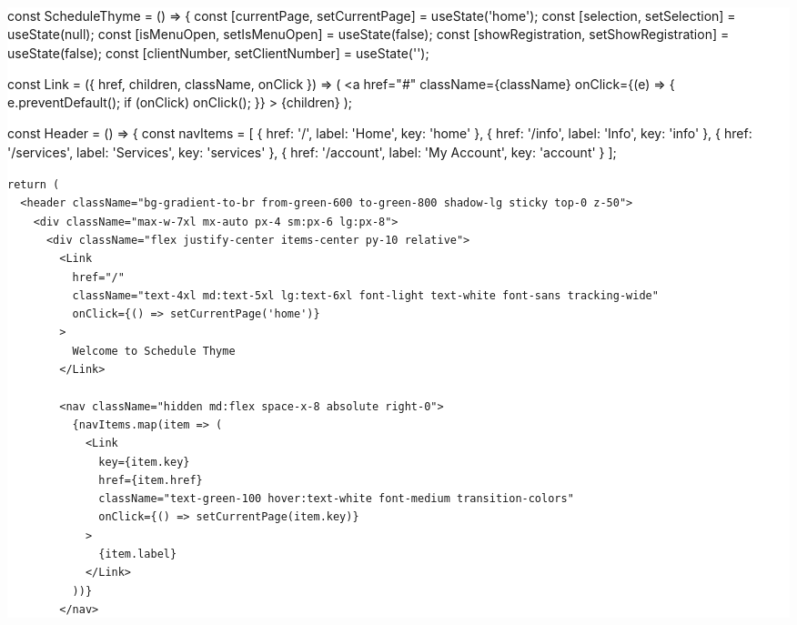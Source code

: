 const ScheduleThyme = () => {
  const [currentPage, setCurrentPage] = useState('home');
  const [selection, setSelection] = useState(null);
  const [isMenuOpen, setIsMenuOpen] = useState(false);
  const [showRegistration, setShowRegistration] = useState(false);
  const [clientNumber, setClientNumber] = useState('');

  const Link = ({ href, children, className, onClick }) => (
    <a 
      href="#" 
      className={className}
      onClick={(e) => {
        e.preventDefault();
        if (onClick) onClick();
      }}
    >
      {children}
    </a>
  );

  const Header = () => {
    const navItems = [
      { href: '/', label: 'Home', key: 'home' },
      { href: '/info', label: 'Info', key: 'info' },
      { href: '/services', label: 'Services', key: 'services' },
      { href: '/account', label: 'My Account', key: 'account' }
    ];

    return (
      <header className="bg-gradient-to-br from-green-600 to-green-800 shadow-lg sticky top-0 z-50">
        <div className="max-w-7xl mx-auto px-4 sm:px-6 lg:px-8">
          <div className="flex justify-center items-center py-10 relative">
            <Link 
              href="/" 
              className="text-4xl md:text-5xl lg:text-6xl font-light text-white font-sans tracking-wide"
              onClick={() => setCurrentPage('home')}
            >
              Welcome to Schedule Thyme
            </Link>
            
            <nav className="hidden md:flex space-x-8 absolute right-0">
              {navItems.map(item => (
                <Link 
                  key={item.key}
                  href={item.href} 
                  className="text-green-100 hover:text-white font-medium transition-colors"
                  onClick={() => setCurrentPage(item.key)}
                >
                  {item.label}
                </Link>
              ))}
            </nav>
